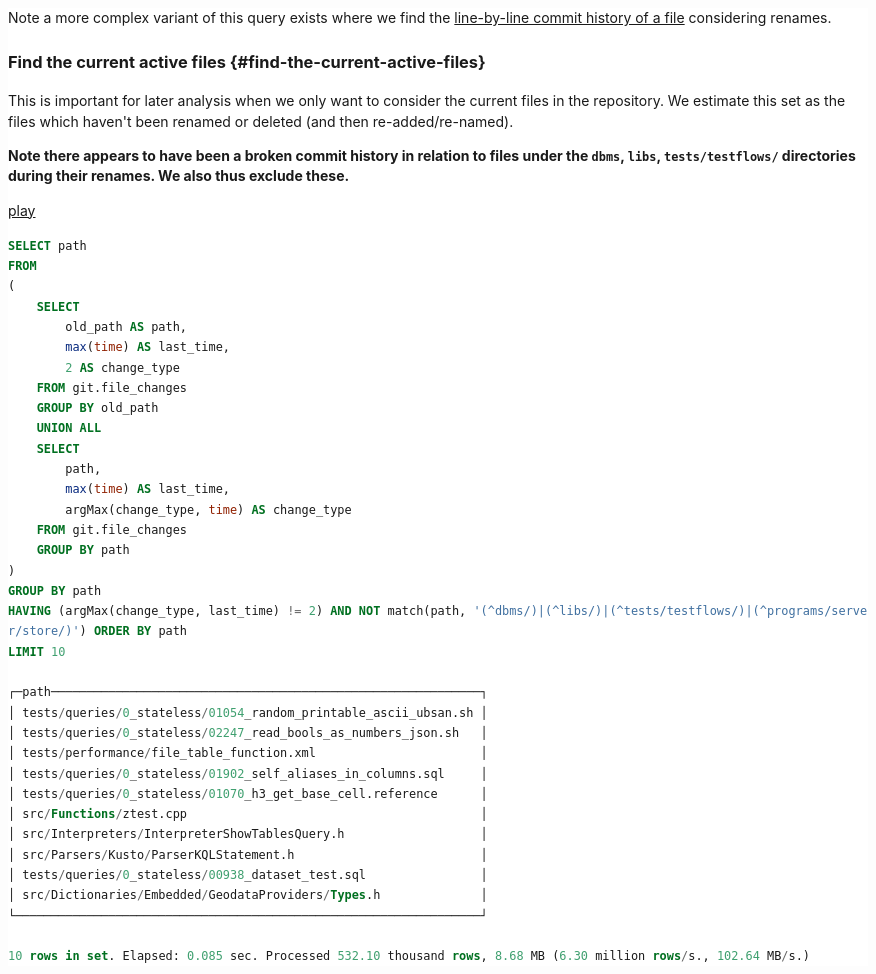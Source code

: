 Note a more complex variant of this query exists where we find the [line-by-line commit history of a file](#line-by-line-commit-history-of-a-file) considering renames.

### Find the current active files {#find-the-current-active-files}

This is important for later analysis when we only want to consider the current files in the repository. We estimate this set as the files which haven't been renamed or deleted (and then re-added/re-named).

**Note there appears to have been a broken commit history in relation to files under the `dbms`, `libs`, `tests/testflows/` directories during their renames. We also thus exclude these.**

[play](https://sql.clickhouse.com?query_id=2HNFWPCFWEEY92WTAPMA7W)

```sql
SELECT path
FROM
(
    SELECT
        old_path AS path,
        max(time) AS last_time,
        2 AS change_type
    FROM git.file_changes
    GROUP BY old_path
    UNION ALL
    SELECT
        path,
        max(time) AS last_time,
        argMax(change_type, time) AS change_type
    FROM git.file_changes
    GROUP BY path
)
GROUP BY path
HAVING (argMax(change_type, last_time) != 2) AND NOT match(path, '(^dbms/)|(^libs/)|(^tests/testflows/)|(^programs/server/store/)') ORDER BY path
LIMIT 10

┌─path────────────────────────────────────────────────────────────┐
│ tests/queries/0_stateless/01054_random_printable_ascii_ubsan.sh │
│ tests/queries/0_stateless/02247_read_bools_as_numbers_json.sh   │
│ tests/performance/file_table_function.xml                       │
│ tests/queries/0_stateless/01902_self_aliases_in_columns.sql     │
│ tests/queries/0_stateless/01070_h3_get_base_cell.reference      │
│ src/Functions/ztest.cpp                                         │
│ src/Interpreters/InterpreterShowTablesQuery.h                   │
│ src/Parsers/Kusto/ParserKQLStatement.h                          │
│ tests/queries/0_stateless/00938_dataset_test.sql                │
│ src/Dictionaries/Embedded/GeodataProviders/Types.h              │
└─────────────────────────────────────────────────────────────────┘

10 rows in set. Elapsed: 0.085 sec. Processed 532.10 thousand rows, 8.68 MB (6.30 million rows/s., 102.64 MB/s.)
```
